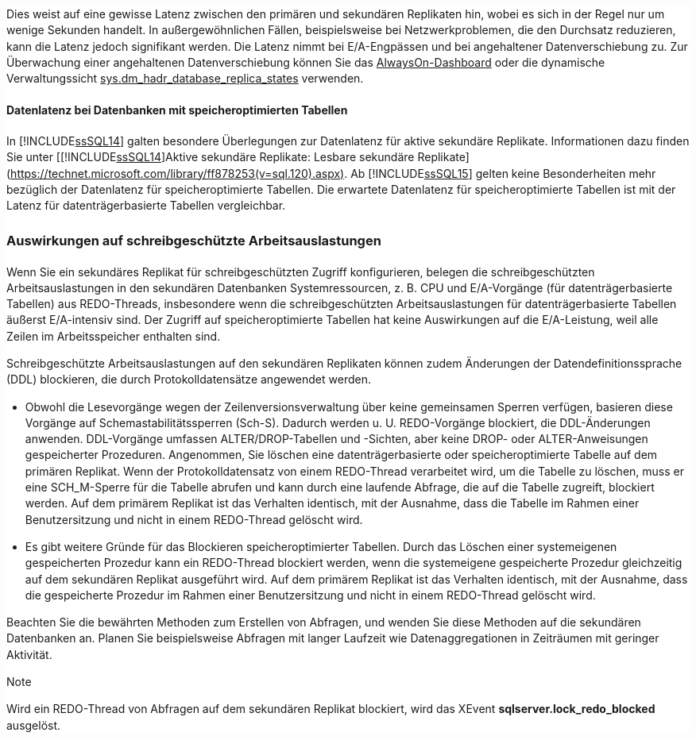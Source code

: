 Dies weist auf eine gewisse Latenz zwischen den primären und sekundären Replikaten hin, wobei es sich in der Regel nur um wenige Sekunden handelt. In außergewöhnlichen Fällen, beispielsweise bei Netzwerkproblemen, die den Durchsatz reduzieren, kann die Latenz jedoch signifikant werden. Die Latenz nimmt bei E/A-Engpässen und bei angehaltener Datenverschiebung zu. Zur Überwachung einer angehaltenen Datenverschiebung können Sie das [AlwaysOn-Dashboard](../../../database-engine/availability-groups/windows/use-the-always-on-dashboard-sql-server-management-studio.md) oder die dynamische Verwaltungssicht [sys.dm_hadr_database_replica_states](../../../relational-databases/system-dynamic-management-views/sys-dm-hadr-database-replica-states-transact-sql.md) verwenden.  
  
####  <a name="bkmk_LatencyWithInMemOLTP"></a> Datenlatenz bei Datenbanken mit speicheroptimierten Tabellen  
 In [!INCLUDE[ssSQL14](../../../includes/sssql14-md.md)] galten besondere Überlegungen zur Datenlatenz für aktive sekundäre Replikate. Informationen dazu finden Sie unter [[!INCLUDE[ssSQL14](../../../includes/sssql14-md.md)]Aktive sekundäre Replikate: Lesbare sekundäre Replikate](https://technet.microsoft.com/library/ff878253(v=sql.120).aspx). Ab [!INCLUDE[ssSQL15](../../../includes/sssql15-md.md)] gelten keine Besonderheiten mehr bezüglich der Datenlatenz für speicheroptimierte Tabellen. Die erwartete Datenlatenz für speicheroptimierte Tabellen ist mit der Latenz für datenträgerbasierte Tabellen vergleichbar.  
  
###  <a name="ReadOnlyWorkloadImpact"></a> Auswirkungen auf schreibgeschützte Arbeitsauslastungen  
 Wenn Sie ein sekundäres Replikat für schreibgeschützten Zugriff konfigurieren, belegen die schreibgeschützten Arbeitsauslastungen in den sekundären Datenbanken Systemressourcen, z. B. CPU und E/A-Vorgänge (für datenträgerbasierte Tabellen) aus REDO-Threads, insbesondere wenn die schreibgeschützten Arbeitsauslastungen für datenträgerbasierte Tabellen äußerst E/A-intensiv sind. Der Zugriff auf speicheroptimierte Tabellen hat keine Auswirkungen auf die E/A-Leistung, weil alle Zeilen im Arbeitsspeicher enthalten sind.  
  
 Schreibgeschützte Arbeitsauslastungen auf den sekundären Replikaten können zudem Änderungen der Datendefinitionssprache (DDL) blockieren, die durch Protokolldatensätze angewendet werden.  
  
-   Obwohl die Lesevorgänge wegen der Zeilenversionsverwaltung über keine gemeinsamen Sperren verfügen, basieren diese Vorgänge auf Schemastabilitätssperren (Sch-S). Dadurch werden u. U. REDO-Vorgänge blockiert, die DDL-Änderungen anwenden. DDL-Vorgänge umfassen ALTER/DROP-Tabellen und -Sichten, aber keine DROP- oder ALTER-Anweisungen gespeicherter Prozeduren. Angenommen, Sie löschen eine datenträgerbasierte oder speicheroptimierte Tabelle auf dem primären Replikat. Wenn der Protokolldatensatz von einem REDO-Thread verarbeitet wird, um die Tabelle zu löschen, muss er eine SCH_M-Sperre für die Tabelle abrufen und kann durch eine laufende Abfrage, die auf die Tabelle zugreift, blockiert werden.  Auf dem primärem Replikat ist das Verhalten identisch, mit der Ausnahme, dass die Tabelle im Rahmen einer Benutzersitzung und nicht in einem REDO-Thread gelöscht wird.  
  
-   Es gibt weitere Gründe für das Blockieren speicheroptimierter Tabellen. Durch das Löschen einer systemeigenen gespeicherten Prozedur kann ein REDO-Thread blockiert werden, wenn die systemeigene gespeicherte Prozedur gleichzeitig auf dem sekundären Replikat ausgeführt wird. Auf dem primärem Replikat ist das Verhalten identisch, mit der Ausnahme, dass die gespeicherte Prozedur im Rahmen einer Benutzersitzung und nicht in einem REDO-Thread gelöscht wird.  
  
 Beachten Sie die bewährten Methoden zum Erstellen von Abfragen, und wenden Sie diese Methoden auf die sekundären Datenbanken an. Planen Sie beispielsweise Abfragen mit langer Laufzeit wie Datenaggregationen in Zeiträumen mit geringer Aktivität.  
  
> [!NOTE]  
>  Wird ein REDO-Thread von Abfragen auf dem sekundären Replikat blockiert, wird das XEvent **sqlserver.lock_redo_blocked** ausgelöst.  
  